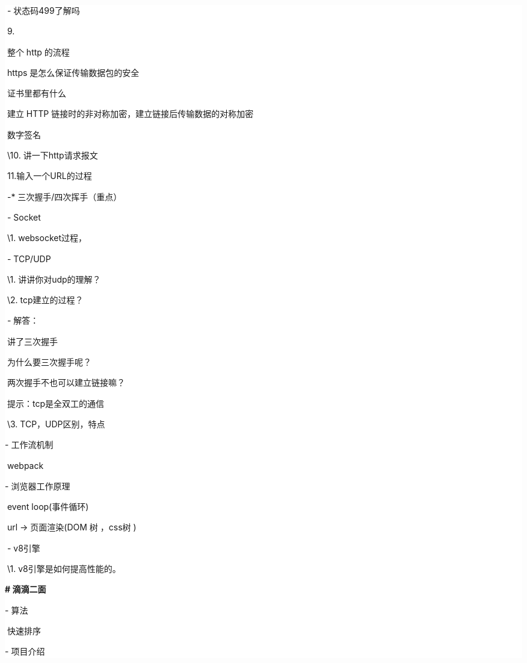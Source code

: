 ​        \- 状态码499了解吗

​      9.

​        整个 http 的流程

​        https 是怎么保证传输数据包的安全

​        证书里都有什么

​        建立 HTTP 链接时的非对称加密，建立链接后传输数据的对称加密

​        数字签名

​      \10. 讲一下http请求报文

​      11.输入一个URL的过程

​    -* 三次握手/四次挥手（重点）

​    \- Socket

​      \1. websocket过程，

​    \- TCP/UDP

​      \1. 讲讲你对udp的理解？

​      \2. tcp建立的过程？

​        \- 解答：

​          讲了三次握手

​          为什么要三次握手呢？

​          两次握手不也可以建立链接嘛？

​          提示：tcp是全双工的通信

​      \3. TCP，UDP区别，特点

  \- 工作流机制

​    webpack

  \- 浏览器工作原理

​    event loop(事件循环)

​    url -> 页面渲染(DOM 树 ，css树 )

​    \- v8引擎

​      \1. v8引擎是如何提高性能的。





**# 滴滴二面**

  \- 算法

​    快速排序

  \- 项目介绍
